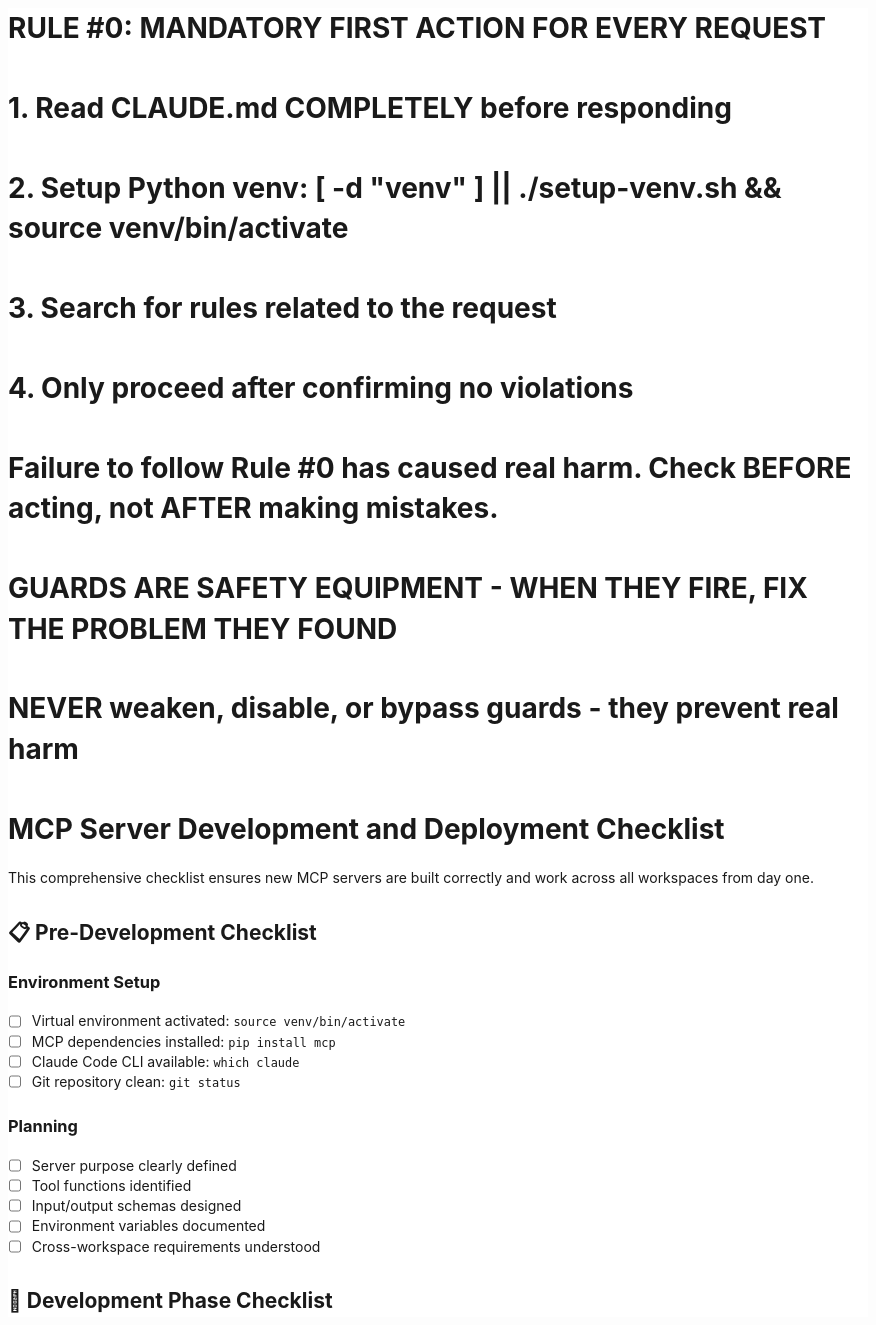 # RULE #0: MANDATORY FIRST ACTION FOR EVERY REQUEST
# 1. Read CLAUDE.md COMPLETELY before responding
# 2. Setup Python venv: [ -d "venv" ] || ./setup-venv.sh && source venv/bin/activate
# 3. Search for rules related to the request
# 4. Only proceed after confirming no violations
# Failure to follow Rule #0 has caused real harm. Check BEFORE acting, not AFTER making mistakes.
#
# GUARDS ARE SAFETY EQUIPMENT - WHEN THEY FIRE, FIX THE PROBLEM THEY FOUND
# NEVER weaken, disable, or bypass guards - they prevent real harm

# MCP Server Development and Deployment Checklist

This comprehensive checklist ensures new MCP servers are built correctly and work across all workspaces from day one.

## 📋 Pre-Development Checklist

### Environment Setup
- [ ] Virtual environment activated: `source venv/bin/activate`
- [ ] MCP dependencies installed: `pip install mcp`
- [ ] Claude Code CLI available: `which claude`
- [ ] Git repository clean: `git status`

### Planning
- [ ] Server purpose clearly defined
- [ ] Tool functions identified
- [ ] Input/output schemas designed
- [ ] Environment variables documented
- [ ] Cross-workspace requirements understood

## 🚀 Development Phase Checklist
